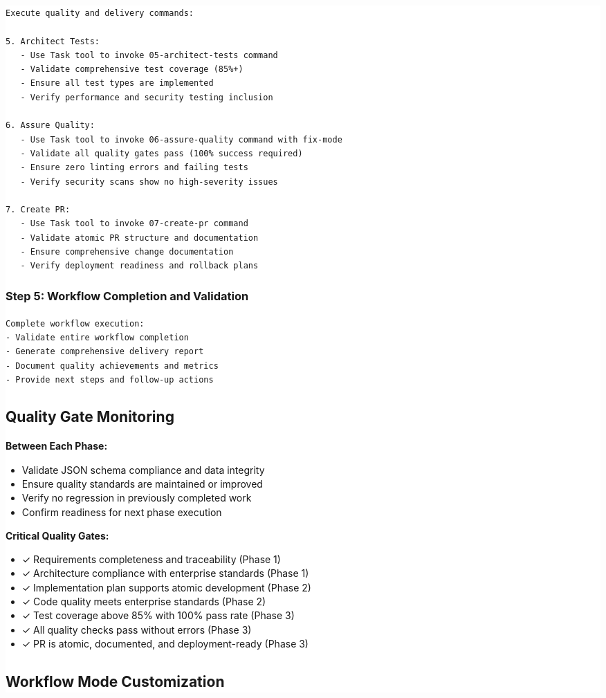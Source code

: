 ```
Execute quality and delivery commands:

5. Architect Tests:
   - Use Task tool to invoke 05-architect-tests command
   - Validate comprehensive test coverage (85%+)
   - Ensure all test types are implemented
   - Verify performance and security testing inclusion

6. Assure Quality:
   - Use Task tool to invoke 06-assure-quality command with fix-mode
   - Validate all quality gates pass (100% success required)
   - Ensure zero linting errors and failing tests
   - Verify security scans show no high-severity issues

7. Create PR:
   - Use Task tool to invoke 07-create-pr command
   - Validate atomic PR structure and documentation
   - Ensure comprehensive change documentation
   - Verify deployment readiness and rollback plans
```

### Step 5: Workflow Completion and Validation

```
Complete workflow execution:
- Validate entire workflow completion
- Generate comprehensive delivery report
- Document quality achievements and metrics
- Provide next steps and follow-up actions
```

## Quality Gate Monitoring

**Between Each Phase:**

- Validate JSON schema compliance and data integrity
- Ensure quality standards are maintained or improved
- Verify no regression in previously completed work
- Confirm readiness for next phase execution

**Critical Quality Gates:**

- ✓ Requirements completeness and traceability (Phase 1)
- ✓ Architecture compliance with enterprise standards (Phase 1)
- ✓ Implementation plan supports atomic development (Phase 2)
- ✓ Code quality meets enterprise standards (Phase 2)
- ✓ Test coverage above 85% with 100% pass rate (Phase 3)
- ✓ All quality checks pass without errors (Phase 3)
- ✓ PR is atomic, documented, and deployment-ready (Phase 3)

## Workflow Mode Customization

